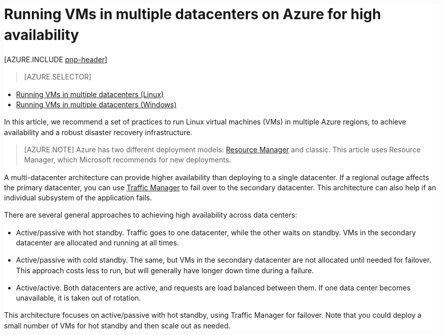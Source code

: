 <properties
   pageTitle="Running VMs in multiple datacenters for high availability | Reference Architecture | Microsoft Azure"
   description="How to deploy VMs in multiple datacenters on Azure for high availability and resiliency."
   services=""
   documentationCenter="na"
   authors="mikewasson"
   manager="roshar"
   editor=""
   tags=""/>

<tags
   ms.service="guidance"
   ms.devlang="na"
   ms.topic="article"
   ms.tgt_pltfrm="na"
   ms.workload="na"
   ms.date="07/12/2016"
   ms.author="mikewasson"/>

# Running VMs in multiple datacenters on Azure for high availability

[AZURE.INCLUDE [pnp-header](../../includes/guidance-pnp-header-include.md)]

> [AZURE.SELECTOR]
- [Running VMs in multiple datacenters (Linux)](guidance-compute-multiple-datacenters-linux.md)
- [Running VMs in multiple datacenters (Windows)](guidance-compute-multiple-datacenters.md)

In this article, we recommend a set of practices to run Linux virtual machines (VMs) in multiple Azure regions, to achieve availability and a robust disaster recovery infrastructure.

> [AZURE.NOTE] Azure has two different deployment models: [Resource Manager][resource groups] and classic. This article uses Resource Manager, which Microsoft recommends for new deployments.

A multi-datacenter architecture can provide higher availability than deploying to a single datacenter. If a regional outage affects the primary datacenter, you can use [Traffic Manager][traffic-manager] to fail over to the secondary datacenter. This architecture can also help if an individual subsystem of the application fails.

There are several general approaches to achieving high availability across data centers:   
  
- Active/passive with hot standby. Traffic goes to one datacenter, while the other waits on standby. VMs in the secondary datacenter are allocated and running at all times.

- Active/passive with cold standby. The same, but VMs in the secondary datacenter are not allocated until needed for failover. This approach costs less to run, but will generally have longer down time during a failure.

- Active/active. Both datacenters are active, and requests are load balanced between them. If one data center becomes unavailable, it is taken out of rotation.

This architecture focuses on active/passive with hot standby, using Traffic Manager for failover. Note that you could deploy a small number of VMs for hot standby and then scale out as needed.


[azure-sla]: https://azure.microsoft.com/support/legal/sla/
[cassandra-in-azure]: https://academy.datastax.com/resources/deployment-guide-azure
[cassandra-consistency]: http://docs.datastax.com/en/cassandra/2.0/cassandra/dml/dml_config_consistency_c.html
[cassandra-replication]: http://www.planetcassandra.org/data-replication-in-nosql-databases-explained/
[cassandra-consistency-usage]: https://medium.com/@foundev/cassandra-how-many-nodes-are-talked-to-with-quorum-also-should-i-use-it-98074e75d7d5#.b4pb4alb2
[cassandra-ports]: http://docs.datastax.com/en/latest-dse/datastax_enterprise/sec/secConfFirePort.html
[datastax]: https://www.datastax.com/products/datastax-enterprise
[health-endpoint-monitoring-pattern]: https://msdn.microsoft.com/library/dn589789.aspx
[hybrid-vpn]: guidance-hybrid-network-vpn.md
[regional-pairs]: ../best-practices-availability-paired-regions.md
[resource groups]: ../resource-group-overview.md
[resource-group-links]: ../resource-group-link-resources.md
[services-by-region]: https://azure.microsoft.com/en-us/regions/#services
[ssl-client-node]: http://docs.datastax.com/en/cassandra/2.0/cassandra/security/secureSSLClientToNode_t.html
[ssl-node-node]: http://docs.datastax.com/en/cassandra/2.0/cassandra/security/secureSSLNodeToNode_t.html
[tablediff]: https://msdn.microsoft.com/en-us/library/ms162843.aspx
[tm-configure-failover]: ../traffic-manager/traffic-manager-configure-failover-routing-method.md
[tm-monitoring]: ../traffic-manager/traffic-manager-monitoring.md
[tm-routing]: ../traffic-manager/traffic-manager-routing-methods.md
[tm-sla]: https://azure.microsoft.com/en-us/support/legal/sla/traffic-manager/v1_0/
[traffic-manager]: https://azure.microsoft.com/en-us/services/traffic-manager/
[vnet-dns]: ../virtual-network/virtual-networks-manage-dns-in-vnet.md
[vnet-to-vnet]: ../vpn-gateway/vpn-gateway-vnet-vnet-rm-ps.md
[vpn-gateway]: ../vpn-gateway/vpn-gateway-about-vpngateways.md
[wsfc]: https://msdn.microsoft.com/en-us/library/hh270278.aspx
[0]: ./media/blueprints/compute-multi-dc-linux.png "Highly available network architecture for Azure N-tier applications"